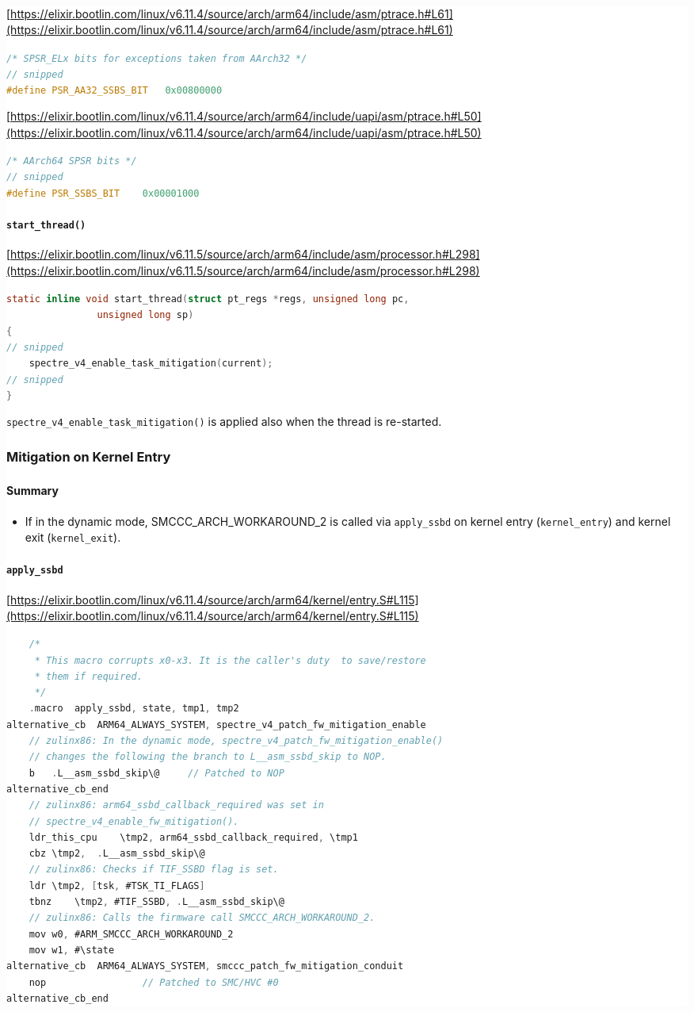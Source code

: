 [https://elixir.bootlin.com/linux/v6.11.4/source/arch/arm64/include/asm/ptrace.h#L61](https://elixir.bootlin.com/linux/v6.11.4/source/arch/arm64/include/asm/ptrace.h#L61)
```c
/* SPSR_ELx bits for exceptions taken from AArch32 */
// snipped
#define PSR_AA32_SSBS_BIT	0x00800000
```

[https://elixir.bootlin.com/linux/v6.11.4/source/arch/arm64/include/uapi/asm/ptrace.h#L50](https://elixir.bootlin.com/linux/v6.11.4/source/arch/arm64/include/uapi/asm/ptrace.h#L50)
```c
/* AArch64 SPSR bits */
// snipped
#define PSR_SSBS_BIT	0x00001000
```

#### `start_thread()`

[https://elixir.bootlin.com/linux/v6.11.5/source/arch/arm64/include/asm/processor.h#L298](https://elixir.bootlin.com/linux/v6.11.5/source/arch/arm64/include/asm/processor.h#L298)
```c
static inline void start_thread(struct pt_regs *regs, unsigned long pc,
				unsigned long sp)
{
// snipped
	spectre_v4_enable_task_mitigation(current);
// snipped
}
```

`spectre_v4_enable_task_mitigation()` is applied also when the thread is re-started.

### Mitigation on Kernel Entry

#### Summary

- If in the dynamic mode, SMCCC_ARCH_WORKAROUND_2 is called via `apply_ssbd` on kernel entry (`kernel_entry`) and kernel exit (`kernel_exit`).

#### `apply_ssbd`

[https://elixir.bootlin.com/linux/v6.11.4/source/arch/arm64/kernel/entry.S#L115](https://elixir.bootlin.com/linux/v6.11.4/source/arch/arm64/kernel/entry.S#L115)
```c
	/*
	 * This macro corrupts x0-x3. It is the caller's duty  to save/restore
	 * them if required.
	 */
	.macro	apply_ssbd, state, tmp1, tmp2
alternative_cb	ARM64_ALWAYS_SYSTEM, spectre_v4_patch_fw_mitigation_enable
	// zulinx86: In the dynamic mode, spectre_v4_patch_fw_mitigation_enable()
	// changes the following the branch to L__asm_ssbd_skip to NOP.
	b	.L__asm_ssbd_skip\@		// Patched to NOP
alternative_cb_end
	// zulinx86: arm64_ssbd_callback_required was set in 
	// spectre_v4_enable_fw_mitigation().
	ldr_this_cpu	\tmp2, arm64_ssbd_callback_required, \tmp1
	cbz	\tmp2,	.L__asm_ssbd_skip\@
	// zulinx86: Checks if TIF_SSBD flag is set.
	ldr	\tmp2, [tsk, #TSK_TI_FLAGS]
	tbnz	\tmp2, #TIF_SSBD, .L__asm_ssbd_skip\@
	// zulinx86: Calls the firmware call SMCCC_ARCH_WORKAROUND_2.
	mov	w0, #ARM_SMCCC_ARCH_WORKAROUND_2
	mov	w1, #\state
alternative_cb	ARM64_ALWAYS_SYSTEM, smccc_patch_fw_mitigation_conduit
	nop					// Patched to SMC/HVC #0
alternative_cb_end
```